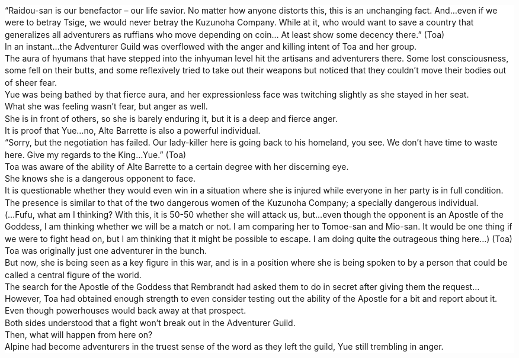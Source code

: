 “Raidou-san is our benefactor – our life savior. No matter how anyone distorts this, this is an unchanging fact. And…even if we were to betray Tsige, we would never betray the Kuzunoha Company. While at it, who would want to save a country that generalizes all adventurers as ruffians who move depending on coin… At least show some decency there.” (Toa)<br/>
In an instant…the Adventurer Guild was overflowed with the anger and killing intent of Toa and her group.<br/>
The aura of hyumans that have stepped into the inhyuman level hit the artisans and adventurers there. Some lost consciousness, some fell on their butts, and some reflexively tried to take out their weapons but noticed that they couldn’t move their bodies out of sheer fear. <br/>
Yue was being bathed by that fierce aura, and her expressionless face was twitching slightly as she stayed in her seat. <br/>
What she was feeling wasn’t fear, but anger as well.<br/>
She is in front of others, so she is barely enduring it, but it is a deep and fierce anger.<br/>
It is proof that Yue…no, Alte Barrette is also a powerful individual.<br/>
“Sorry, but the negotiation has failed. Our lady-killer here is going back to his homeland, you see. We don’t have time to waste here. Give my regards to the King…Yue.” (Toa)<br/>
Toa was aware of the ability of Alte Barrette to a certain degree with her discerning eye. <br/>
She knows she is a dangerous opponent to face.<br/>
It is questionable whether they would even win in a situation where she is injured while everyone in her party is in full condition.<br/>
The presence is similar to that of the two dangerous women of the Kuzunoha Company; a specially dangerous individual.<br/>
(…Fufu, what am I thinking? With this, it is 50-50 whether she will attack us, but…even though the opponent is an Apostle of the Goddess, I am thinking whether we will be a match or not. I am comparing her to Tomoe-san and Mio-san. It would be one thing if we were to fight head on, but I am thinking that it might be possible to escape. I am doing quite the outrageous thing here…) (Toa)<br/>
Toa was originally just one adventurer in the bunch. <br/>
But now, she is being seen as a key figure in this war, and is in a position where she is being spoken to by a person that could be called a central figure of the world.<br/>
The search for the Apostle of the Goddess that Rembrandt had asked them to do in secret after giving them the request…<br/>
However, Toa had obtained enough strength to even consider testing out the ability of the Apostle for a bit and report about it. <br/>
Even though powerhouses would back away at that prospect.<br/>
Both sides understood that a fight won’t break out in the Adventurer Guild.<br/>
Then, what will happen from here on?<br/>
Alpine had become adventurers in the truest sense of the word as they left the guild, Yue still trembling in anger. <br/>
 